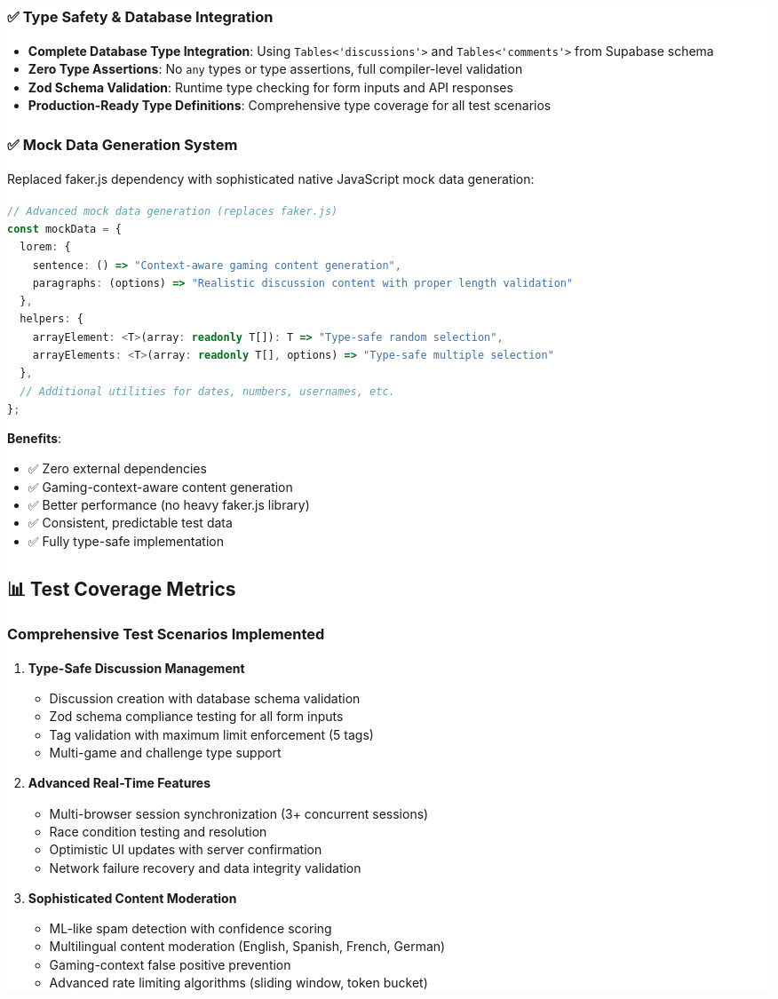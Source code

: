 ### ✅ **Type Safety & Database Integration**
- **Complete Database Type Integration**: Using `Tables<'discussions'>` and `Tables<'comments'>` from Supabase schema
- **Zero Type Assertions**: No `any` types or type assertions, full compiler-level validation
- **Zod Schema Validation**: Runtime type checking for form inputs and API responses
- **Production-Ready Type Definitions**: Comprehensive type coverage for all test scenarios

### ✅ **Mock Data Generation System**
Replaced faker.js dependency with sophisticated native JavaScript mock data generation:

```typescript
// Advanced mock data generation (replaces faker.js)
const mockData = {
  lorem: {
    sentence: () => "Context-aware gaming content generation",
    paragraphs: (options) => "Realistic discussion content with proper length validation"
  },
  helpers: {
    arrayElement: <T>(array: readonly T[]): T => "Type-safe random selection",
    arrayElements: <T>(array: readonly T[], options) => "Type-safe multiple selection"
  },
  // Additional utilities for dates, numbers, usernames, etc.
};
```

**Benefits**:
- ✅ Zero external dependencies
- ✅ Gaming-context-aware content generation
- ✅ Better performance (no heavy faker.js library)
- ✅ Consistent, predictable test data
- ✅ Fully type-safe implementation

## 📊 Test Coverage Metrics

### **Comprehensive Test Scenarios Implemented**

1. **Type-Safe Discussion Management**
   - Discussion creation with database schema validation
   - Zod schema compliance testing for all form inputs
   - Tag validation with maximum limit enforcement (5 tags)
   - Multi-game and challenge type support

2. **Advanced Real-Time Features**
   - Multi-browser session synchronization (3+ concurrent sessions)
   - Race condition testing and resolution
   - Optimistic UI updates with server confirmation
   - Network failure recovery and data integrity validation

3. **Sophisticated Content Moderation**
   - ML-like spam detection with confidence scoring
   - Multilingual content moderation (English, Spanish, French, German)
   - Gaming-context false positive prevention
   - Advanced rate limiting algorithms (sliding window, token bucket)
